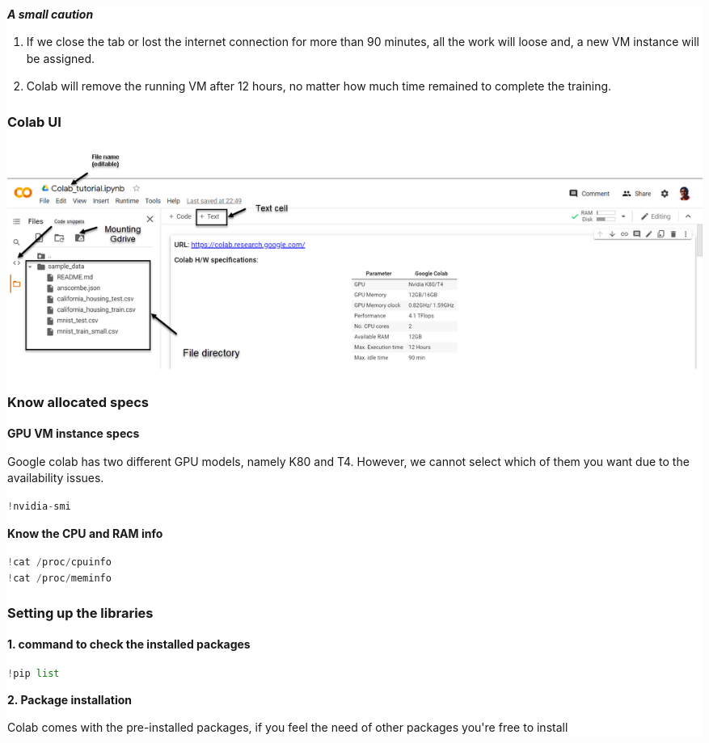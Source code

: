 ***A small caution***

1. If we close the tab or lost the internet connection for more than 90 minutes, all the work will loose and, a new VM instance will be assigned.

2. Colab will remove the running VM after 12 hours, no matter how much time remained to complete the training.

### Colab UI

![UI](/images/colab_sketch.png)

### Know allocated specs

**GPU VM instance specs**

Google colab has two different GPU models, namely K80 and T4. However, we cannot select which of them you want due to the availability issues.


```python
!nvidia-smi
```

**Know the CPU and RAM info**


```python
!cat /proc/cpuinfo
!cat /proc/meminfo
```

### Setting up the libraries

**1. command to check the installed packages**


```python
!pip list 
```

**2. Package installation**

Colab comes with the pre-installed packages, if you feel the need of other packages you're free to install 

